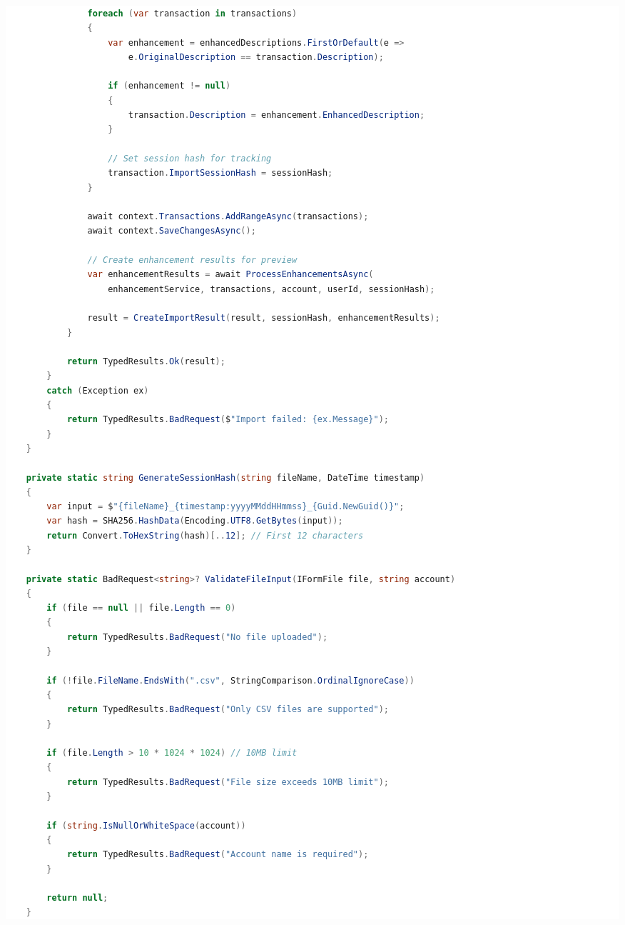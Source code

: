```csharp
                foreach (var transaction in transactions)
                {
                    var enhancement = enhancedDescriptions.FirstOrDefault(e =>
                        e.OriginalDescription == transaction.Description);

                    if (enhancement != null)
                    {
                        transaction.Description = enhancement.EnhancedDescription;
                    }

                    // Set session hash for tracking
                    transaction.ImportSessionHash = sessionHash;
                }

                await context.Transactions.AddRangeAsync(transactions);
                await context.SaveChangesAsync();

                // Create enhancement results for preview
                var enhancementResults = await ProcessEnhancementsAsync(
                    enhancementService, transactions, account, userId, sessionHash);

                result = CreateImportResult(result, sessionHash, enhancementResults);
            }

            return TypedResults.Ok(result);
        }
        catch (Exception ex)
        {
            return TypedResults.BadRequest($"Import failed: {ex.Message}");
        }
    }

    private static string GenerateSessionHash(string fileName, DateTime timestamp)
    {
        var input = $"{fileName}_{timestamp:yyyyMMddHHmmss}_{Guid.NewGuid()}";
        var hash = SHA256.HashData(Encoding.UTF8.GetBytes(input));
        return Convert.ToHexString(hash)[..12]; // First 12 characters
    }

    private static BadRequest<string>? ValidateFileInput(IFormFile file, string account)
    {
        if (file == null || file.Length == 0)
        {
            return TypedResults.BadRequest("No file uploaded");
        }

        if (!file.FileName.EndsWith(".csv", StringComparison.OrdinalIgnoreCase))
        {
            return TypedResults.BadRequest("Only CSV files are supported");
        }

        if (file.Length > 10 * 1024 * 1024) // 10MB limit
        {
            return TypedResults.BadRequest("File size exceeds 10MB limit");
        }

        if (string.IsNullOrWhiteSpace(account))
        {
            return TypedResults.BadRequest("Account name is required");
        }

        return null;
    }
```